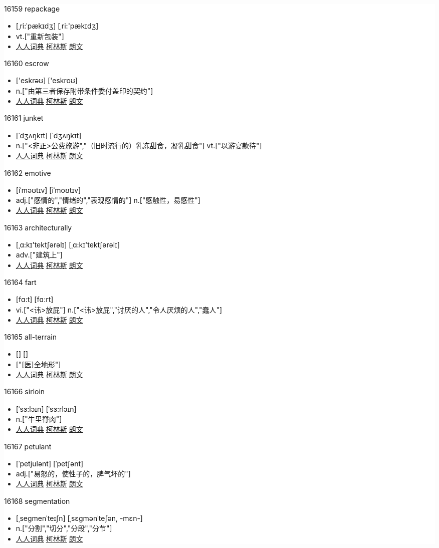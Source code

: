 16159 repackage 
- [ˌri:ˈpækɪdʒ]  [ˌri:'pækɪdʒ] 
- vt.["重新包装"]   
- [人人词典](https://www.91dict.com/words?w=repackage) [柯林斯](https://www.collinsdictionary.com/zh/dictionary/english/repackage) [朗文](https://www.ldoceonline.com/dictionary/repackage) 

16160 escrow 
- ['eskrəʊ]  ['eskroʊ] 
- n.["由第三者保存附带条件委付盖印的契约"]   
- [人人词典](https://www.91dict.com/words?w=escrow) [柯林斯](https://www.collinsdictionary.com/zh/dictionary/english/escrow) [朗文](https://www.ldoceonline.com/dictionary/escrow) 

16161 junket 
- [ˈdʒʌŋkɪt]  [ˈdʒʌŋkɪt] 
- n.["<非正>公费旅游","（旧时流行的）乳冻甜食，凝乳甜食"]  vt.["以游宴款待"]   
- [人人词典](https://www.91dict.com/words?w=junket) [柯林斯](https://www.collinsdictionary.com/zh/dictionary/english/junket) [朗文](https://www.ldoceonline.com/dictionary/junket) 

16162 emotive 
- [iˈməʊtɪv]  [iˈmoʊtɪv] 
- adj.["感情的","情绪的","表现感情的"]  n.["感触性，易感性"]   
- [人人词典](https://www.91dict.com/words?w=emotive) [柯林斯](https://www.collinsdictionary.com/zh/dictionary/english/emotive) [朗文](https://www.ldoceonline.com/dictionary/emotive) 

16163 architecturally 
- [ˌɑ:kɪ'tektʃərəlɪ]  [ˌɑ:kɪ'tektʃərəlɪ] 
- adv.["建筑上"]   
- [人人词典](https://www.91dict.com/words?w=architecturally) [柯林斯](https://www.collinsdictionary.com/zh/dictionary/english/architecturally) [朗文](https://www.ldoceonline.com/dictionary/architecturally) 

16164 fart 
- [fɑ:t]  [fɑ:rt] 
- vi.["<讳>放屁"]  n.["<讳>放屁","讨厌的人","令人厌烦的人","蠢人"]   
- [人人词典](https://www.91dict.com/words?w=fart) [柯林斯](https://www.collinsdictionary.com/zh/dictionary/english/fart) [朗文](https://www.ldoceonline.com/dictionary/fart) 

16165 all-terrain 
- []  [] 
- ["[医]全地形"]   
- [人人词典](https://www.91dict.com/words?w=all-terrain) [柯林斯](https://www.collinsdictionary.com/zh/dictionary/english/all-terrain) [朗文](https://www.ldoceonline.com/dictionary/all-terrain) 

16166 sirloin 
- [ˈsɜ:lɔɪn]  [ˈsɜ:rlɔɪn] 
- n.["牛里脊肉"]   
- [人人词典](https://www.91dict.com/words?w=sirloin) [柯林斯](https://www.collinsdictionary.com/zh/dictionary/english/sirloin) [朗文](https://www.ldoceonline.com/dictionary/sirloin) 

16167 petulant 
- [ˈpetjulənt]  [ˈpetʃənt] 
- adj.["易怒的，使性子的，脾气坏的"]   
- [人人词典](https://www.91dict.com/words?w=petulant) [柯林斯](https://www.collinsdictionary.com/zh/dictionary/english/petulant) [朗文](https://www.ldoceonline.com/dictionary/petulant) 

16168 segmentation 
- [ˌsegmenˈteɪʃn]  [ˌsɛɡmənˈteʃən, -mɛn-] 
- n.["分割","切分","分段","分节"]   
- [人人词典](https://www.91dict.com/words?w=segmentation) [柯林斯](https://www.collinsdictionary.com/zh/dictionary/english/segmentation) [朗文](https://www.ldoceonline.com/dictionary/segmentation) 
